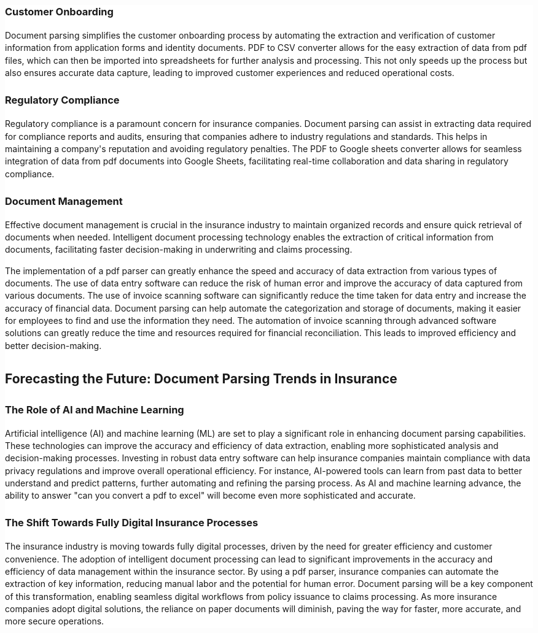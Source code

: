 ### Customer Onboarding

Document parsing simplifies the customer onboarding process by automating the extraction and verification of customer information from application forms and identity documents. PDF to CSV converter allows for the easy extraction of data from pdf files, which can then be imported into spreadsheets for further analysis and processing. This not only speeds up the process but also ensures accurate data capture, leading to improved customer experiences and reduced operational costs.

### Regulatory Compliance

Regulatory compliance is a paramount concern for insurance companies. Document parsing can assist in extracting data required for compliance reports and audits, ensuring that companies adhere to industry regulations and standards. This helps in maintaining a company's reputation and avoiding regulatory penalties. The PDF to Google sheets converter allows for seamless integration of data from pdf documents into Google Sheets, facilitating real-time collaboration and data sharing in regulatory compliance.

### Document Management

Effective document management is crucial in the insurance industry to maintain organized records and ensure quick retrieval of documents when needed. Intelligent document processing technology enables the extraction of critical information from documents, facilitating faster decision-making in underwriting and claims processing.

The implementation of a pdf parser can greatly enhance the speed and accuracy of data extraction from various types of documents. The use of data entry software can reduce the risk of human error and improve the accuracy of data captured from various documents. The use of invoice scanning software can significantly reduce the time taken for data entry and increase the accuracy of financial data. Document parsing can help automate the categorization and storage of documents, making it easier for employees to find and use the information they need. The automation of invoice scanning through advanced software solutions can greatly reduce the time and resources required for financial reconciliation. This leads to improved efficiency and better decision-making.

## Forecasting the Future: Document Parsing Trends in Insurance

### The Role of AI and Machine Learning

Artificial intelligence (AI) and machine learning (ML) are set to play a significant role in enhancing document parsing capabilities. These technologies can improve the accuracy and efficiency of data extraction, enabling more sophisticated analysis and decision-making processes. Investing in robust data entry software can help insurance companies maintain compliance with data privacy regulations and improve overall operational efficiency. For instance, AI-powered tools can learn from past data to better understand and predict patterns, further automating and refining the parsing process. As AI and machine learning advance, the ability to answer "can you convert a pdf to excel" will become even more sophisticated and accurate.

### The Shift Towards Fully Digital Insurance Processes

The insurance industry is moving towards fully digital processes, driven by the need for greater efficiency and customer convenience. The adoption of intelligent document processing can lead to significant improvements in the accuracy and efficiency of data management within the insurance sector. By using a pdf parser, insurance companies can automate the extraction of key information, reducing manual labor and the potential for human error. Document parsing will be a key component of this transformation, enabling seamless digital workflows from policy issuance to claims processing. As more insurance companies adopt digital solutions, the reliance on paper documents will diminish, paving the way for faster, more accurate, and more secure operations.
